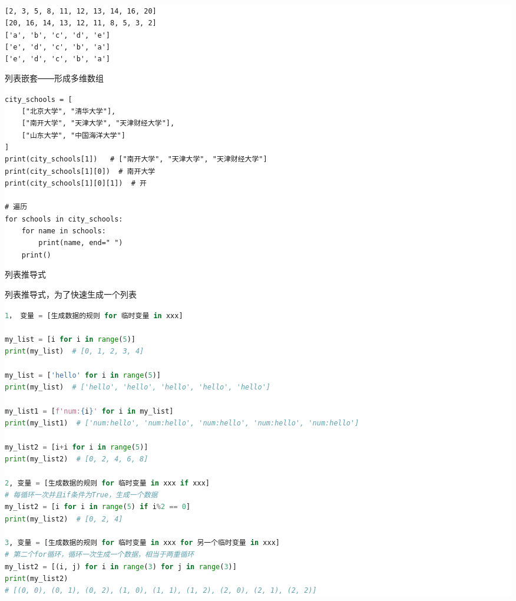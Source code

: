     [2, 3, 5, 8, 11, 12, 13, 14, 16, 20]
    [20, 16, 14, 13, 12, 11, 8, 5, 3, 2]
    ['a', 'b', 'c', 'd', 'e']
    ['e', 'd', 'c', 'b', 'a']
    ['e', 'd', 'c', 'b', 'a']

 列表嵌套——形成多维数组

```
city_schools = [
    ["北京大学", "清华大学"],
    ["南开大学", "天津大学", "天津财经大学"],
    ["山东大学", "中国海洋大学"]
]
print(city_schools[1])   # ["南开大学", "天津大学", "天津财经大学"]
print(city_schools[1][0])  # 南开大学
print(city_schools[1][0][1])  # 开

# 遍历
for schools in city_schools:
    for name in schools:
        print(name, end=" ")
    print()
```

列表推导式

列表推导式，为了快速生成一个列表

```python
1， 变量 = [生成数据的规则 for 临时变量 in xxx]

my_list = [i for i in range(5)]
print(my_list)  # [0, 1, 2, 3, 4]

my_list = ['hello' for i in range(5)]
print(my_list)  # ['hello', 'hello', 'hello', 'hello', 'hello']

my_list1 = [f'num:{i}' for i in my_list]
print(my_list1)  # ['num:hello', 'num:hello', 'num:hello', 'num:hello', 'num:hello']

my_list2 = [i+i for i in range(5)]
print(my_list2)  # [0, 2, 4, 6, 8]

2, 变量 = [生成数据的规则 for 临时变量 in xxx if xxx]
# 每循环一次并且if条件为True，生成一个数据
my_list2 = [i for i in range(5) if i%2 == 0]
print(my_list2)  # [0, 2, 4]

3, 变量 = [生成数据的规则 for 临时变量 in xxx for 另一个临时变量 in xxx]
# 第二个for循环，循环一次生成一个数据，相当于两重循环
my_list2 = [(i, j) for i in range(3) for j in range(3)]
print(my_list2)  
# [(0, 0), (0, 1), (0, 2), (1, 0), (1, 1), (1, 2), (2, 0), (2, 1), (2, 2)]
```
